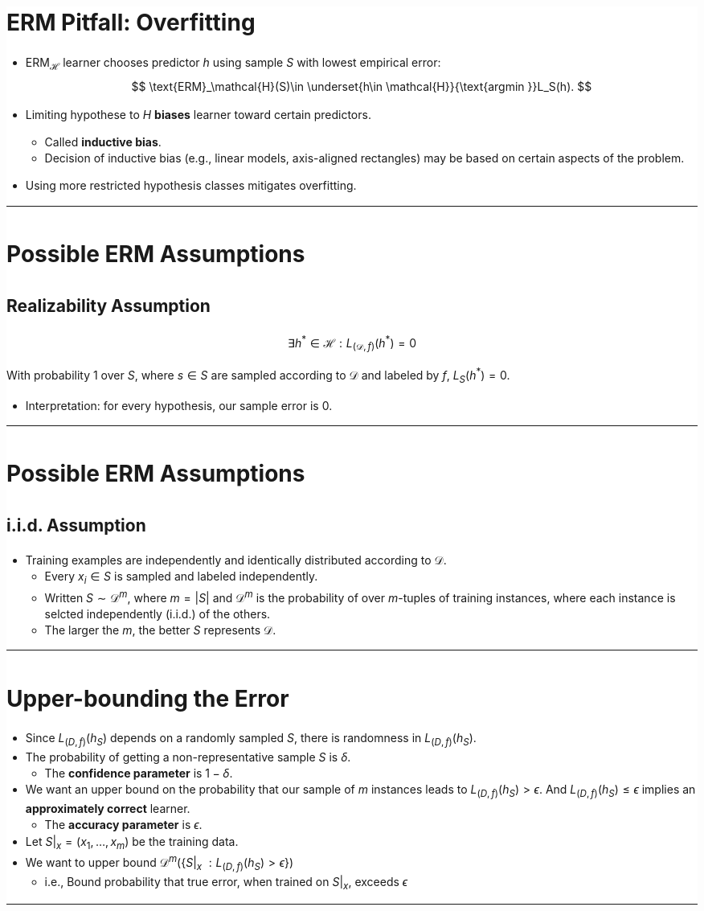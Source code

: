 # ERM Pitfall: Overfitting

 - $\text{ERM}_\mathcal{H}$ learner chooses predictor $h$ using sample $S$ with lowest empirical error:
 $$
    \text{ERM}_\mathcal{H}(S)\in \underset{h\in \mathcal{H}}{\text{argmin }}L_S(h).
 $$

 - Limiting hypothese to $H$ **biases** learner toward certain predictors.
    - Called **inductive bias**.
    - Decision of inductive bias (e.g., linear models, axis-aligned rectangles) may be based on certain aspects of the problem.
- Using more restricted hypothesis classes mitigates overfitting.



---
# Possible ERM Assumptions
## Realizability Assumption
$$
\exists h^*\in\mathcal{H}: L_{(\mathcal{D},f)}(h^*)=0
$$

With probability 1 over $S$, where $s\in S$ are sampled according to $\mathcal{D}$ and labeled by $f$, $L_S(h^*)=0$.

- Interpretation: for every hypothesis, our sample error is 0.

---
# Possible ERM Assumptions
## i.i.d. Assumption
- Training examples are independently and identically distributed according to $\mathcal{D}$.
    - Every $x_i\in S$ is sampled and labeled independently.
    - Written $S\sim\mathcal{D}^m$, where $m=|S|$ and $\mathcal{D}^m$ is the probability of over $m$-tuples of training instances, where each instance is selcted independently (i.i.d.) of the others.
    -  The larger the $m$, the better $S$ represents $\mathcal{D}$.

---
# Upper-bounding the Error

- Since $L_{(D,f)}(h_S)$ depends on a randomly sampled $S$, there is randomness in $L_{(D,f)}(h_S)$.
- The probability of getting a non-representative sample $S$ is $\delta$.
    - The **confidence parameter** is $1-\delta$.
- We want an upper bound on the probability that our sample of $m$ instances  leads to $L_{(D,f)}(h_S)>\epsilon$. And $L_{(D,f)}(h_S)\leq\epsilon$ implies an **approximately correct** learner.
    - The **accuracy parameter** is $\epsilon$.
- Let $S|_x=(x_1,\ldots,x_m$) be the training data. 
- We want to upper bound $\mathcal{D}^m(\{S|_x\ : L_{(D,f)}(h_S)>\epsilon\})$
    - i.e., Bound probability that true error, when trained on $S|_x$, exceeds $\epsilon$
    
---
